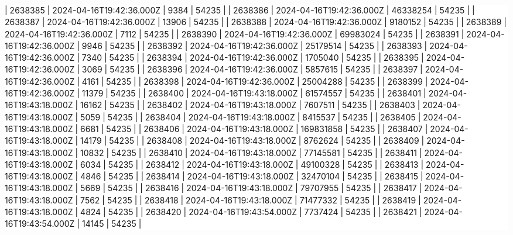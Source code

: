 | 2638385 | 2024-04-16T19:42:36.000Z |       9384 |          54235 |
| 2638386 | 2024-04-16T19:42:36.000Z |   46338254 |          54235 |
| 2638387 | 2024-04-16T19:42:36.000Z |      13906 |          54235 |
| 2638388 | 2024-04-16T19:42:36.000Z |    9180152 |          54235 |
| 2638389 | 2024-04-16T19:42:36.000Z |       7112 |          54235 |
| 2638390 | 2024-04-16T19:42:36.000Z |   69983024 |          54235 |
| 2638391 | 2024-04-16T19:42:36.000Z |       9946 |          54235 |
| 2638392 | 2024-04-16T19:42:36.000Z |   25179514 |          54235 |
| 2638393 | 2024-04-16T19:42:36.000Z |       7340 |          54235 |
| 2638394 | 2024-04-16T19:42:36.000Z |    1705040 |          54235 |
| 2638395 | 2024-04-16T19:42:36.000Z |       3069 |          54235 |
| 2638396 | 2024-04-16T19:42:36.000Z |    5857615 |          54235 |
| 2638397 | 2024-04-16T19:42:36.000Z |       4161 |          54235 |
| 2638398 | 2024-04-16T19:42:36.000Z |   25004288 |          54235 |
| 2638399 | 2024-04-16T19:42:36.000Z |      11379 |          54235 |
| 2638400 | 2024-04-16T19:43:18.000Z |   61574557 |          54235 |
| 2638401 | 2024-04-16T19:43:18.000Z |      16162 |          54235 |
| 2638402 | 2024-04-16T19:43:18.000Z |    7607511 |          54235 |
| 2638403 | 2024-04-16T19:43:18.000Z |       5059 |          54235 |
| 2638404 | 2024-04-16T19:43:18.000Z |    8415537 |          54235 |
| 2638405 | 2024-04-16T19:43:18.000Z |       6681 |          54235 |
| 2638406 | 2024-04-16T19:43:18.000Z |  169831858 |          54235 |
| 2638407 | 2024-04-16T19:43:18.000Z |      14179 |          54235 |
| 2638408 | 2024-04-16T19:43:18.000Z |    8762624 |          54235 |
| 2638409 | 2024-04-16T19:43:18.000Z |      10832 |          54235 |
| 2638410 | 2024-04-16T19:43:18.000Z |   77145581 |          54235 |
| 2638411 | 2024-04-16T19:43:18.000Z |       6034 |          54235 |
| 2638412 | 2024-04-16T19:43:18.000Z |   49100328 |          54235 |
| 2638413 | 2024-04-16T19:43:18.000Z |       4846 |          54235 |
| 2638414 | 2024-04-16T19:43:18.000Z |   32470104 |          54235 |
| 2638415 | 2024-04-16T19:43:18.000Z |       5669 |          54235 |
| 2638416 | 2024-04-16T19:43:18.000Z |   79707955 |          54235 |
| 2638417 | 2024-04-16T19:43:18.000Z |       7562 |          54235 |
| 2638418 | 2024-04-16T19:43:18.000Z |   71477332 |          54235 |
| 2638419 | 2024-04-16T19:43:18.000Z |       4824 |          54235 |
| 2638420 | 2024-04-16T19:43:54.000Z |    7737424 |          54235 |
| 2638421 | 2024-04-16T19:43:54.000Z |      14145 |          54235 |